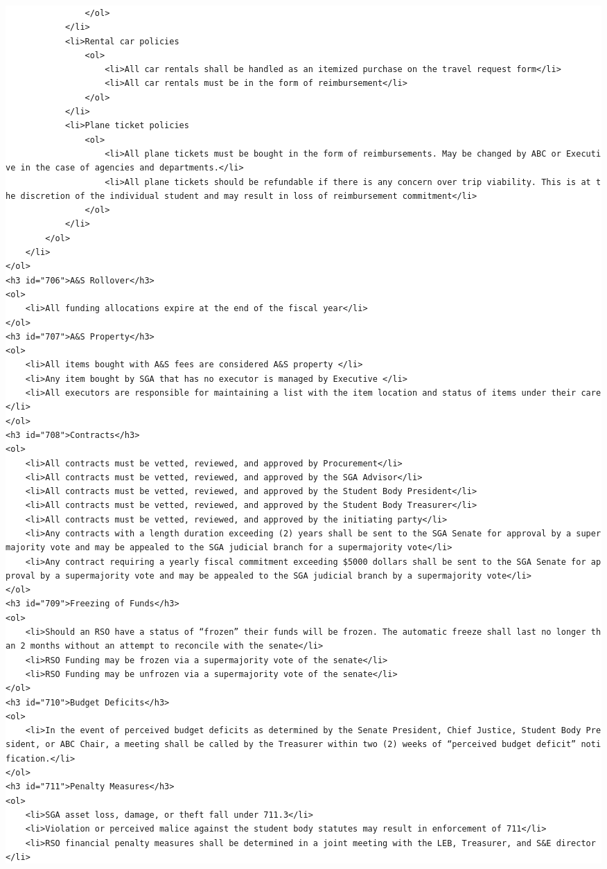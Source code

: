 					</ol>
				</li>
				<li>Rental car policies
					<ol>
						<li>All car rentals shall be handled as an itemized purchase on the travel request form</li>
						<li>All car rentals must be in the form of reimbursement</li>
					</ol>
				</li>
				<li>Plane ticket policies
					<ol>
						<li>All plane tickets must be bought in the form of reimbursements. May be changed by ABC or Executive in the case of agencies and departments.</li>
						<li>All plane tickets should be refundable if there is any concern over trip viability. This is at the discretion of the individual student and may result in loss of reimbursement commitment</li>
					</ol>
				</li>
			</ol>
		</li>
	</ol>
	<h3 id="706">A&S Rollover</h3>
	<ol>
		<li>All funding allocations expire at the end of the fiscal year</li>
	</ol>
	<h3 id="707">A&S Property</h3>
	<ol>
		<li>All items bought with A&S fees are considered A&S property </li>
		<li>Any item bought by SGA that has no executor is managed by Executive </li>
		<li>All executors are responsible for maintaining a list with the item location and status of items under their care</li>
	</ol>
	<h3 id="708">Contracts</h3>
	<ol>
		<li>All contracts must be vetted, reviewed, and approved by Procurement</li>
		<li>All contracts must be vetted, reviewed, and approved by the SGA Advisor</li>
		<li>All contracts must be vetted, reviewed, and approved by the Student Body President</li>
		<li>All contracts must be vetted, reviewed, and approved by the Student Body Treasurer</li>
		<li>All contracts must be vetted, reviewed, and approved by the initiating party</li>
		<li>Any contracts with a length duration exceeding (2) years shall be sent to the SGA Senate for approval by a supermajority vote and may be appealed to the SGA judicial branch for a supermajority vote</li>
		<li>Any contract requiring a yearly fiscal commitment exceeding $5000 dollars shall be sent to the SGA Senate for approval by a supermajority vote and may be appealed to the SGA judicial branch by a supermajority vote</li>
	</ol>
	<h3 id="709">Freezing of Funds</h3>
	<ol>
		<li>Should an RSO have a status of “frozen” their funds will be frozen. The automatic freeze shall last no longer than 2 months without an attempt to reconcile with the senate</li>
		<li>RSO Funding may be frozen via a supermajority vote of the senate</li>
		<li>RSO Funding may be unfrozen via a supermajority vote of the senate</li>
	</ol>
	<h3 id="710">Budget Deficits</h3>
	<ol>
		<li>In the event of perceived budget deficits as determined by the Senate President, Chief Justice, Student Body President, or ABC Chair, a meeting shall be called by the Treasurer within two (2) weeks of “perceived budget deficit” notification.</li>
	</ol>
	<h3 id="711">Penalty Measures</h3>
	<ol>
		<li>SGA asset loss, damage, or theft fall under 711.3</li>
		<li>Violation or perceived malice against the student body statutes may result in enforcement of 711</li>
		<li>RSO financial penalty measures shall be determined in a joint meeting with the LEB, Treasurer, and S&E director</li>